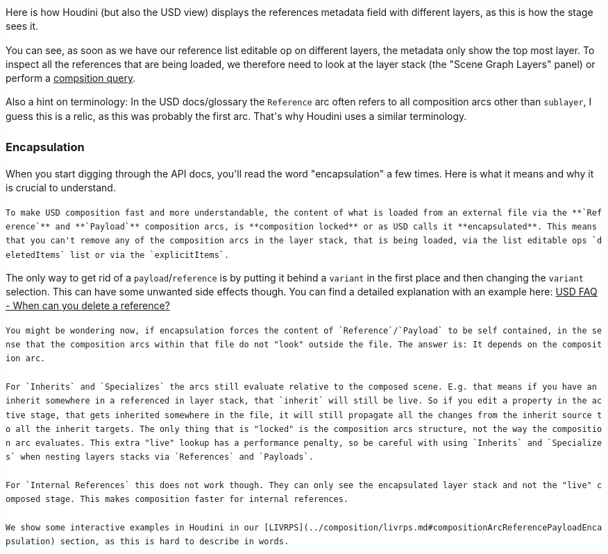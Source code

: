<video width="100%" height="100%" controls autoplay muted loop>
  <source src="./houdiniReferenceComposition.mp4" type="video/mp4" alt="Houdini - Reference Node - List Editable Ops">
</video>

Here is how Houdini (but also the USD view) displays the references metadata field with different layers, as this is how the stage sees it.

<video width="100%" height="100%" controls autoplay muted loop>
  <source src="./houdiniReferenceListEditableOpsLayers.mp4" type="video/mp4" alt="Houdini - List Editable Ops with layers">
</video>

You can see, as soon as we have our reference list editable op on different layers, the metadata only show the top most layer. To inspect all the references that are being loaded, we therefore need to look at the layer stack (the "Scene Graph Layers" panel) or perform a [compsition query](../../production/caches/composition.md).

Also a hint on terminology: In the USD docs/glossary the `Reference` arc often refers to all composition arcs other than `sublayer`, I guess this is a relic, as this was probably the first arc. That's why Houdini uses a similar terminology.

### Encapsulation <a name="compositionFundamentalsEncapsulation"></a>
When you start digging through the API docs, you'll read the word "encapsulation" a few times. Here is what it means and why it is crucial to understand.

~~~admonish danger title="Encapsulation | Why are layers loaded via references/payloads composition arc locked?"
To make USD composition fast and more understandable, the content of what is loaded from an external file via the **`Reference`** and **`Payload`** composition arcs, is **composition locked** or as USD calls it **encapsulated**. This means that you can't remove any of the composition arcs in the layer stack, that is being loaded, via the list editable ops `deletedItems` list or via the `explicitItems`.
~~~

The only way to get rid of a `payload`/`reference` is by putting it behind a `variant` in the first place and then changing the `variant` selection. This can have some unwanted side effects though. You can find a detailed explanation with an example here: [USD FAQ - When can you delete a reference?](https://openusd.org/release/usdfaq.html#when-can-you-delete-a-reference-or-other-deletable-thing)

~~~admonish important title="Encapsulation | Are my loaded layers then self contained?"
You might be wondering now, if encapsulation forces the content of `Reference`/`Payload` to be self contained, in the sense that the composition arcs within that file do not "look" outside the file. The answer is: It depends on the composition arc.

For `Inherits` and `Specializes` the arcs still evaluate relative to the composed scene. E.g. that means if you have an inherit somewhere in a referenced in layer stack, that `inherit` will still be live. So if you edit a property in the active stage, that gets inherited somewhere in the file, it will still propagate all the changes from the inherit source to all the inherit targets. The only thing that is "locked" is the composition arcs structure, not the way the composition arc evaluates. This extra "live" lookup has a performance penalty, so be careful with using `Inherits` and `Specializes` when nesting layers stacks via `References` and `Payloads`.

For `Internal References` this does not work though. They can only see the encapsulated layer stack and not the "live" composed stage. This makes composition faster for internal references.

We show some interactive examples in Houdini in our [LIVRPS](../composition/livrps.md#compositionArcReferencePayloadEncapsulation) section, as this is hard to describe in words.
~~~
